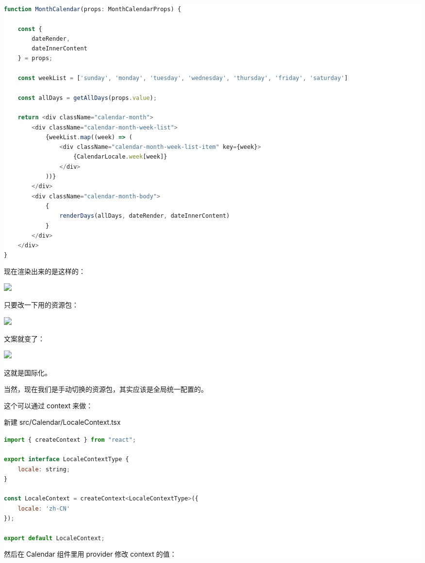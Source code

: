 ```javascript
function MonthCalendar(props: MonthCalendarProps) {

    const {
        dateRender,
        dateInnerContent
    } = props;

    const weekList = ['sunday', 'monday', 'tuesday', 'wednesday', 'thursday', 'friday', 'saturday']

    const allDays = getAllDays(props.value);

    return <div className="calendar-month">
        <div className="calendar-month-week-list">
            {weekList.map((week) => (
                <div className="calendar-month-week-list-item" key={week}>
                    {CalendarLocale.week[week]}
                </div>
            ))}
        </div>
        <div className="calendar-month-body">
            {
                renderDays(allDays, dateRender, dateInnerContent)
            }
        </div>
    </div>
}
```

现在渲染出来的是这样的：

![](https://p6-juejin.byteimg.com/tos-cn-i-k3u1fbpfcp/625b8a70d4aa452eb8eb8f92fe9a15a9~tplv-k3u1fbpfcp-jj-mark:0:0:0:0:q75.image#?w=792&h=416&s=35846&e=png&b=fefefe)

只要改一下用的资源包：

![](https://p6-juejin.byteimg.com/tos-cn-i-k3u1fbpfcp/158e69f532f7488bb61626a093c49858~tplv-k3u1fbpfcp-jj-mark:0:0:0:0:q75.image#?w=904&h=258&s=56739&e=png&b=202020)

文案就变了：

![](https://p9-juejin.byteimg.com/tos-cn-i-k3u1fbpfcp/1a220a04bef5423aa909fb3a41081231~tplv-k3u1fbpfcp-jj-mark:0:0:0:0:q75.image#?w=812&h=280&s=33739&e=png&b=fefdfd)

这就是国际化。

当然，现在我们是手动切换的资源包，其实应该是全局统一配置的。

这个可以通过 context 来做：

新建 src/Calendar/LocaleContext.tsx

```javascript
import { createContext } from "react";

export interface LocaleContextType {
    locale: string;
}

const LocaleContext = createContext<LocaleContextType>({
    locale: 'zh-CN'
});

export default LocaleContext;
```
然后在 Calendar 组件里用 provider 修改 context 的值：
